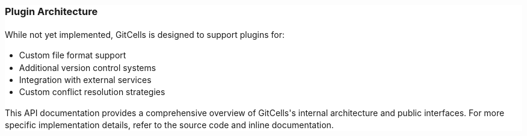 ### Plugin Architecture

While not yet implemented, GitCells is designed to support plugins for:
- Custom file format support
- Additional version control systems
- Integration with external services
- Custom conflict resolution strategies

This API documentation provides a comprehensive overview of GitCells's internal architecture and public interfaces. For more specific implementation details, refer to the source code and inline documentation.
